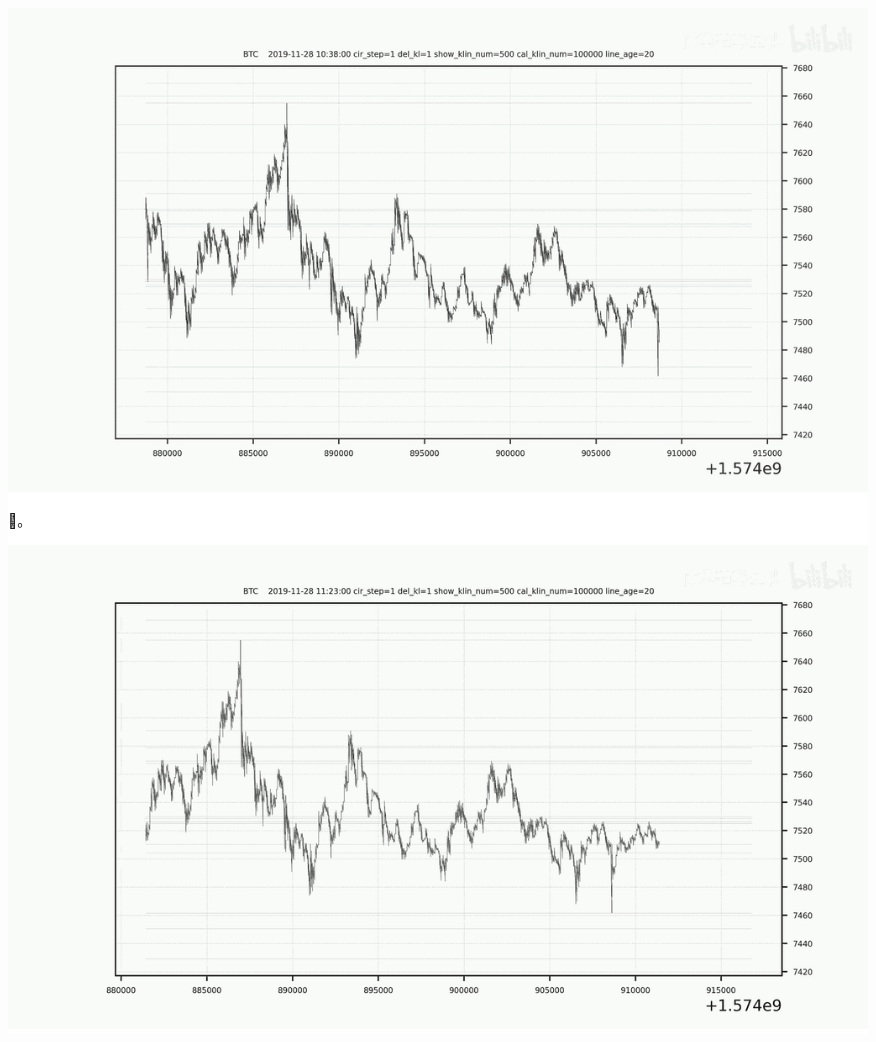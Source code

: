![](img/b2b75b3ba6f07db6b79bed6a395c1337_357.png)

🎼。

![](img/b2b75b3ba6f07db6b79bed6a395c1337_359.png)

